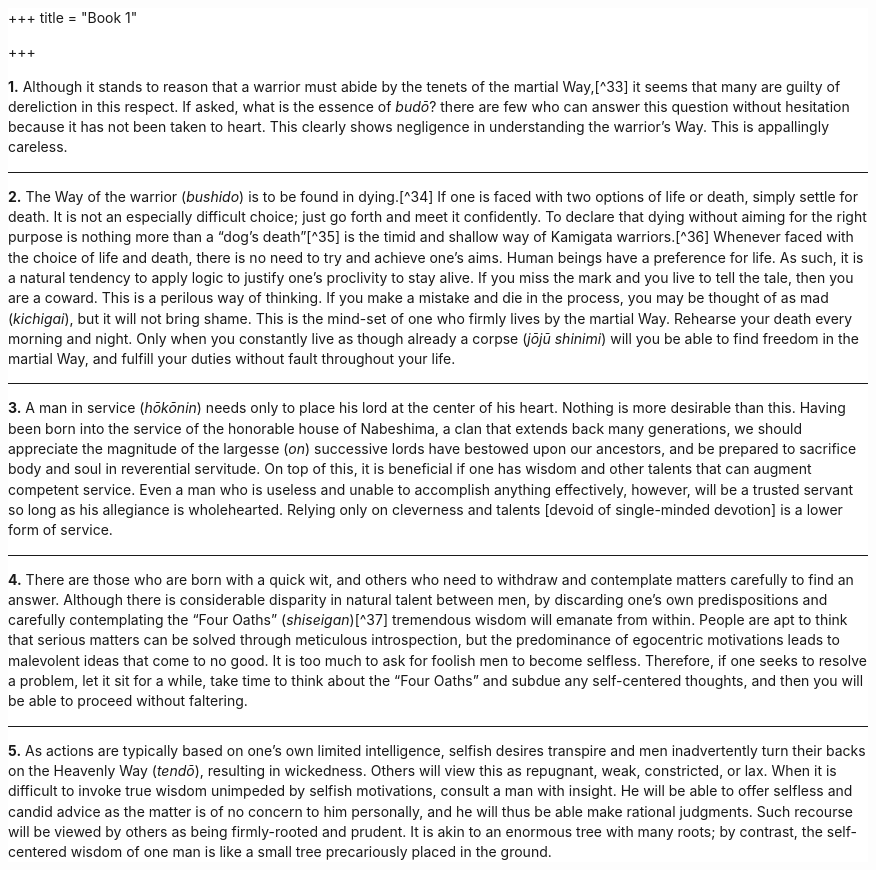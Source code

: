 +++
title = "Book 1"

+++





**1.** Although it stands to reason that a warrior must abide by the tenets of the martial Way,[^33] it seems that many are guilty of dereliction in this respect. If asked, what is the essence of *budō*? there are few who can answer this question without hesitation because it has not been taken to heart. This clearly shows negligence in understanding the warrior’s Way. This is appallingly careless.

___________

**2.** The Way of the warrior \(*bushido*\) is to be found in dying.[^34] If one is faced with two options of life or death, simply settle for death. It is not an especially difficult choice; just go forth and meet it confidently. To declare that dying without aiming for the right purpose is nothing more than a “dog’s death”[^35] is the timid and shallow way of Kamigata warriors.[^36] Whenever faced with the choice of life and death, there is no need to try and achieve one’s aims. Human beings have a preference for life. As such, it is a natural tendency to apply logic to justify one’s proclivity to stay alive. If you miss the mark and you live to tell the tale, then you are a coward. This is a perilous way of thinking. If you make a mistake and die in the process, you may be thought of as mad \(*kichigai*\), but it will not bring shame. This is the mind-set of one who firmly lives by the martial Way. Rehearse your death every morning and night. Only when you constantly live as though already a corpse \(*jōjū shinimi*\) will you be able to find freedom in the martial Way, and fulfill your duties without fault throughout your life.

___________

**3.** A man in service \(*hōkōnin*\) needs only to place his lord at the center of his heart. Nothing is more desirable than this. Having been born into the service of the honorable house of Nabeshima, a clan that extends back many generations, we should appreciate the magnitude of the largesse \(*on*\) successive lords have bestowed upon our ancestors, and be prepared to sacrifice body and soul in reverential servitude. On top of this, it is beneficial if one has wisdom and other talents that can augment competent service. Even a man who is useless and unable to accomplish anything effectively, however, will be a trusted servant so long as his allegiance is wholehearted. Relying only on cleverness and talents \[devoid of single-minded devotion\] is a lower form of service.

___________

**4.** There are those who are born with a quick wit, and others who need to withdraw and contemplate matters carefully to find an answer. Although there is considerable disparity in natural talent between men, by discarding one’s own predispositions and carefully contemplating the “Four Oaths” \(*shiseigan*\)[^37] tremendous wisdom will emanate from within. People are apt to think that serious matters can be solved through meticulous introspection, but the predominance of egocentric motivations leads to malevolent ideas that come to no good. It is too much to ask for foolish men to become selfless. Therefore, if one seeks to resolve a problem, let it sit for a while, take time to think about the “Four Oaths” and subdue any self-centered thoughts, and then you will be able to proceed without faltering.

___________

**5.** As actions are typically based on one’s own limited intelligence, selfish desires transpire and men inadvertently turn their backs on the Heavenly Way \(*tendō*\), resulting in wickedness. Others will view this as repugnant, weak, constricted, or lax. When it is difficult to invoke true wisdom unimpeded by selfish motivations, consult a man with insight. He will be able to offer selfless and candid advice as the matter is of no concern to him personally, and he will thus be able make rational judgments. Such recourse will be viewed by others as being firmly-rooted and prudent. It is akin to an enormous tree with many roots; by contrast, the self-centered wisdom of one man is like a small tree precariously placed in the ground.
